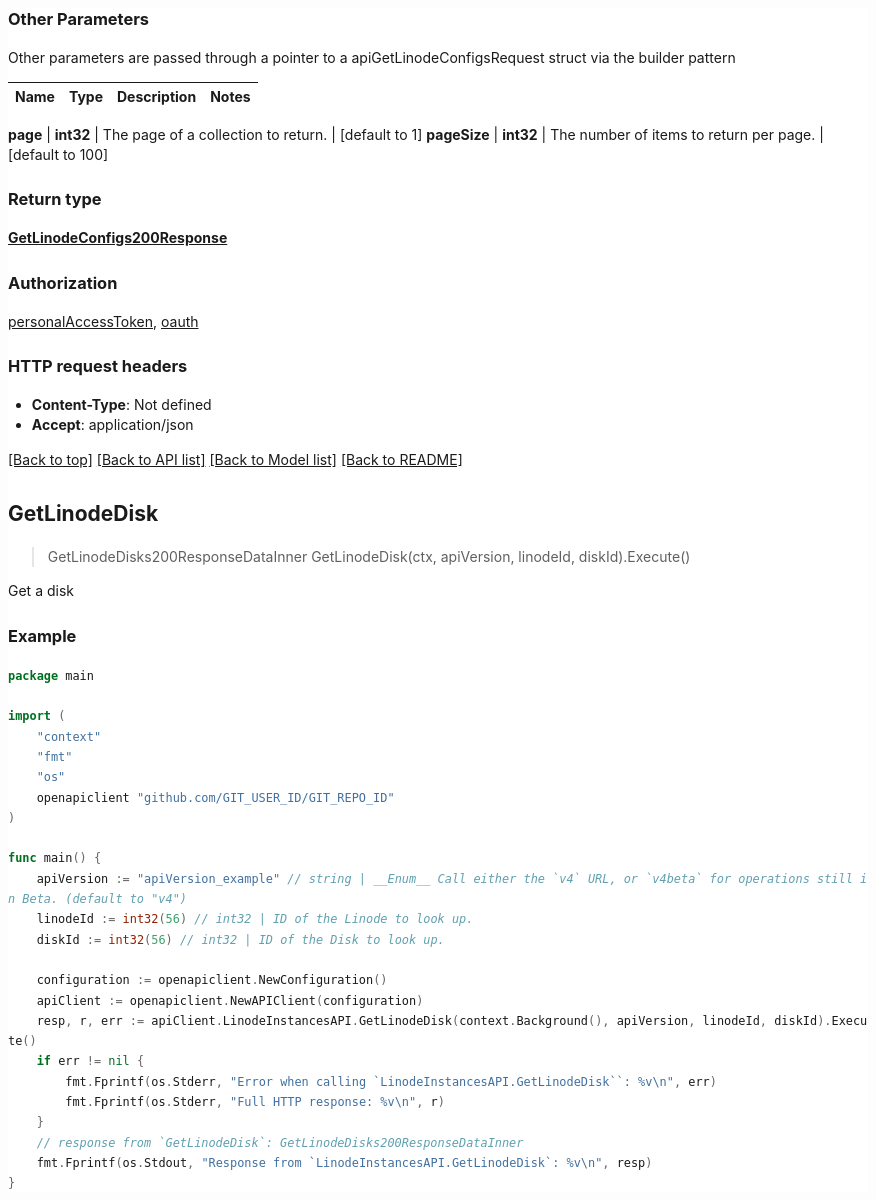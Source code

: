 ### Other Parameters

Other parameters are passed through a pointer to a apiGetLinodeConfigsRequest struct via the builder pattern


Name | Type | Description  | Notes
------------- | ------------- | ------------- | -------------


 **page** | **int32** | The page of a collection to return. | [default to 1]
 **pageSize** | **int32** | The number of items to return per page. | [default to 100]

### Return type

[**GetLinodeConfigs200Response**](GetLinodeConfigs200Response.md)

### Authorization

[personalAccessToken](../README.md#personalAccessToken), [oauth](../README.md#oauth)

### HTTP request headers

- **Content-Type**: Not defined
- **Accept**: application/json

[[Back to top]](#) [[Back to API list]](../README.md#documentation-for-api-endpoints)
[[Back to Model list]](../README.md#documentation-for-models)
[[Back to README]](../README.md)


## GetLinodeDisk

> GetLinodeDisks200ResponseDataInner GetLinodeDisk(ctx, apiVersion, linodeId, diskId).Execute()

Get a disk



### Example

```go
package main

import (
	"context"
	"fmt"
	"os"
	openapiclient "github.com/GIT_USER_ID/GIT_REPO_ID"
)

func main() {
	apiVersion := "apiVersion_example" // string | __Enum__ Call either the `v4` URL, or `v4beta` for operations still in Beta. (default to "v4")
	linodeId := int32(56) // int32 | ID of the Linode to look up.
	diskId := int32(56) // int32 | ID of the Disk to look up.

	configuration := openapiclient.NewConfiguration()
	apiClient := openapiclient.NewAPIClient(configuration)
	resp, r, err := apiClient.LinodeInstancesAPI.GetLinodeDisk(context.Background(), apiVersion, linodeId, diskId).Execute()
	if err != nil {
		fmt.Fprintf(os.Stderr, "Error when calling `LinodeInstancesAPI.GetLinodeDisk``: %v\n", err)
		fmt.Fprintf(os.Stderr, "Full HTTP response: %v\n", r)
	}
	// response from `GetLinodeDisk`: GetLinodeDisks200ResponseDataInner
	fmt.Fprintf(os.Stdout, "Response from `LinodeInstancesAPI.GetLinodeDisk`: %v\n", resp)
}
```